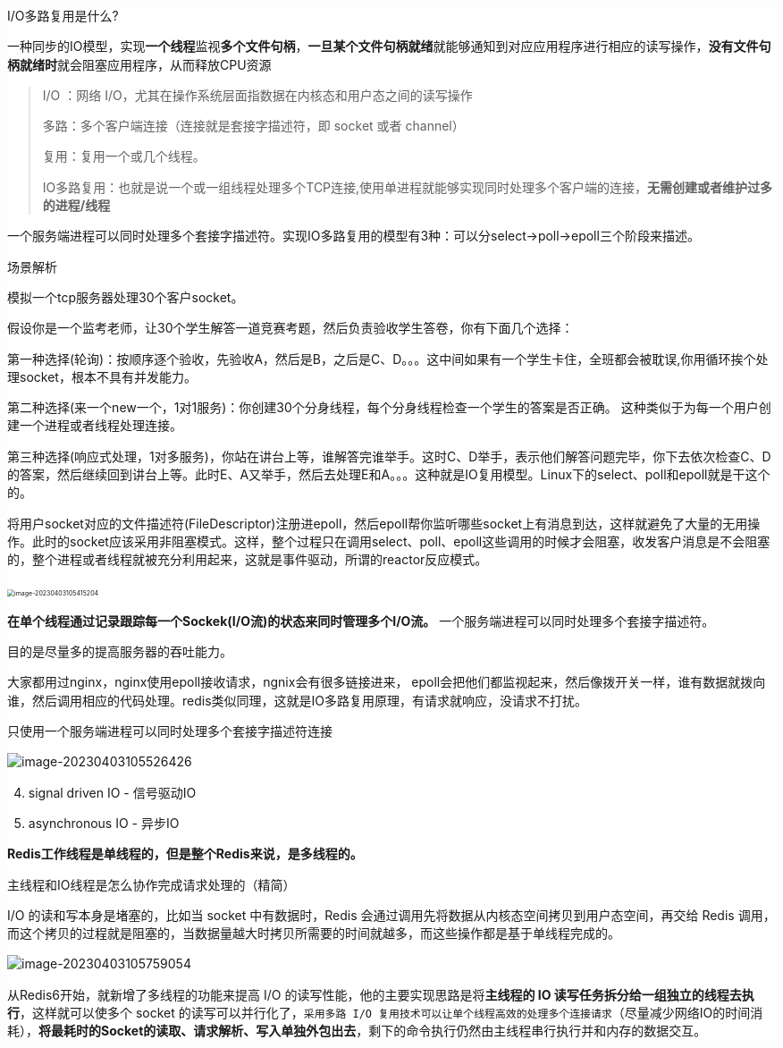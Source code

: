    I/O多路复用是什么?

   一种同步的IO模型，实现**一个线程**监视**多个文件句柄**，**一旦某个文件句柄就绪**就能够通知到对应应用程序进行相应的读写操作，**没有文件句柄就绪时**就会阻塞应用程序，从而释放CPU资源

   > I/O ：网络 I/O，尤其在操作系统层面指数据在内核态和用户态之间的读写操作
   >
   > 多路：多个客户端连接（连接就是套接字描述符，即 socket 或者 channel）
   >
   > 复用：复用一个或几个线程。
   >
   > IO多路复用：也就是说一个或一组线程处理多个TCP连接,使用单进程就能够实现同时处理多个客户端的连接，**无需创建或者维护过多的进程/线程**

   一个服务端进程可以同时处理多个套接字描述符。实现IO多路复用的模型有3种：可以分select->poll->epoll三个阶段来描述。

   场景解析

   模拟一个tcp服务器处理30个客户socket。

   假设你是一个监考老师，让30个学生解答一道竞赛考题，然后负责验收学生答卷，你有下面几个选择：

   第一种选择(轮询)：按顺序逐个验收，先验收A，然后是B，之后是C、D。。。这中间如果有一个学生卡住，全班都会被耽误,你用循环挨个处理socket，根本不具有并发能力。

   第二种选择(来一个new一个，1对1服务)：你创建30个分身线程，每个分身线程检查一个学生的答案是否正确。 这种类似于为每一个用户创建一个进程或者线程处理连接。

   第三种选择(响应式处理，1对多服务)，你站在讲台上等，谁解答完谁举手。这时C、D举手，表示他们解答问题完毕，你下去依次检查C、D的答案，然后继续回到讲台上等。此时E、A又举手，然后去处理E和A。。。这种就是IO复用模型。Linux下的select、poll和epoll就是干这个的。

   将用户socket对应的文件描述符(FileDescriptor)注册进epoll，然后epoll帮你监听哪些socket上有消息到达，这样就避免了大量的无用操作。此时的socket应该采用非阻塞模式。这样，整个过程只在调用select、poll、epoll这些调用的时候才会阻塞，收发客户消息是不会阻塞的，整个进程或者线程就被充分利用起来，这就是事件驱动，所谓的reactor反应模式。

   <img src="https://gitee.com/kiteflyer/picture/raw/master/Redis/image-20230403105415204.png" alt="image-20230403105415204" style="zoom:50%;" />

   **在单个线程通过记录跟踪每一个Sockek(I/O流)的状态来同时管理多个I/O流。** 一个服务端进程可以同时处理多个套接字描述符。

   目的是尽量多的提高服务器的吞吐能力。

   大家都用过nginx，nginx使用epoll接收请求，ngnix会有很多链接进来， epoll会把他们都监视起来，然后像拨开关一样，谁有数据就拨向谁，然后调用相应的代码处理。redis类似同理，这就是IO多路复用原理，有请求就响应，没请求不打扰。

   只使用一个服务端进程可以同时处理多个套接字描述符连接

   ![image-20230403105526426](https://gitee.com/kiteflyer/picture/raw/master/Redis/image-20230403105526426.png)

4. signal driven IO - 信号驱动IO

5. asynchronous IO - 异步IO

**Redis工作线程是单线程的，但是整个Redis来说，是多线程的。**

主线程和IO线程是怎么协作完成请求处理的（精简）

I/O 的读和写本身是堵塞的，比如当 socket 中有数据时，Redis 会通过调用先将数据从内核态空间拷贝到用户态空间，再交给 Redis 调用，而这个拷贝的过程就是阻塞的，当数据量越大时拷贝所需要的时间就越多，而这些操作都是基于单线程完成的。

![image-20230403105759054](https://gitee.com/kiteflyer/picture/raw/master/Redis/image-20230403105759054.png)

从Redis6开始，就新增了多线程的功能来提高 I/O 的读写性能，他的主要实现思路是将**主线程的 IO 读写任务拆分给一组独立的线程去执行**，这样就可以使多个 socket 的读写可以并行化了，`采用多路 I/O 复用技术可以让单个线程高效的处理多个连接请求`（尽量减少网络IO的时间消耗），**将最耗时的Socket的读取、请求解析、写入单独外包出去**，剩下的命令执行仍然由主线程串行执行并和内存的数据交互。

